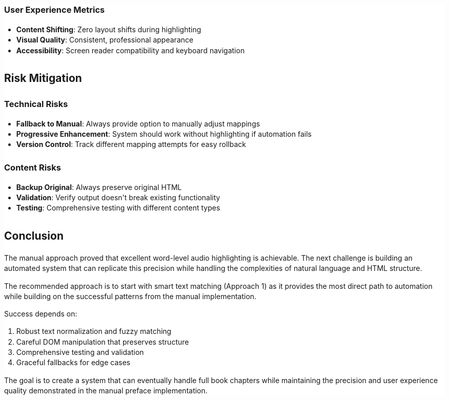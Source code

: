 ### User Experience Metrics
- **Content Shifting**: Zero layout shifts during highlighting
- **Visual Quality**: Consistent, professional appearance
- **Accessibility**: Screen reader compatibility and keyboard navigation

## Risk Mitigation

### Technical Risks
- **Fallback to Manual**: Always provide option to manually adjust mappings
- **Progressive Enhancement**: System should work without highlighting if automation fails
- **Version Control**: Track different mapping attempts for easy rollback

### Content Risks
- **Backup Original**: Always preserve original HTML
- **Validation**: Verify output doesn't break existing functionality
- **Testing**: Comprehensive testing with different content types

## Conclusion

The manual approach proved that excellent word-level audio highlighting is achievable. The next challenge is building an automated system that can replicate this precision while handling the complexities of natural language and HTML structure.

The recommended approach is to start with smart text matching (Approach 1) as it provides the most direct path to automation while building on the successful patterns from the manual implementation.

Success depends on:
1. Robust text normalization and fuzzy matching
2. Careful DOM manipulation that preserves structure
3. Comprehensive testing and validation
4. Graceful fallbacks for edge cases

The goal is to create a system that can eventually handle full book chapters while maintaining the precision and user experience quality demonstrated in the manual preface implementation.
